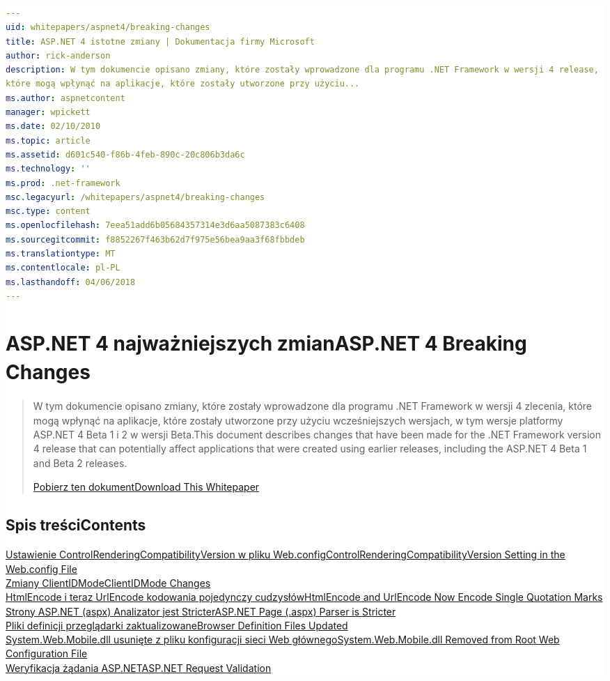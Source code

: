 ```yaml
---
uid: whitepapers/aspnet4/breaking-changes
title: ASP.NET 4 istotne zmiany | Dokumentacja firmy Microsoft
author: rick-anderson
description: W tym dokumencie opisano zmiany, które zostały wprowadzone dla programu .NET Framework w wersji 4 release, które mogą wpłynąć na aplikacje, które zostały utworzone przy użyciu...
ms.author: aspnetcontent
manager: wpickett
ms.date: 02/10/2010
ms.topic: article
ms.assetid: d601c540-f86b-4feb-890c-20c806b3da6c
ms.technology: ''
ms.prod: .net-framework
msc.legacyurl: /whitepapers/aspnet4/breaking-changes
msc.type: content
ms.openlocfilehash: 7eea51add6b05684357314e3d6aa5087383c6408
ms.sourcegitcommit: f8852267f463b62d7f975e56bea9aa3f68fbbdeb
ms.translationtype: MT
ms.contentlocale: pl-PL
ms.lasthandoff: 04/06/2018
---
```

<a name="aspnet-4-breaking-changes"></a><span data-ttu-id="c3f08-103">ASP.NET 4 najważniejszych zmian</span><span class="sxs-lookup"><span data-stu-id="c3f08-103">ASP.NET 4 Breaking Changes</span></span>
====================
> <span data-ttu-id="c3f08-104">W tym dokumencie opisano zmiany, które zostały wprowadzone dla programu .NET Framework w wersji 4 zlecenia, które mogą wpłynąć na aplikacje, które zostały utworzone przy użyciu wcześniejszych wersjach, w tym wersje platformy ASP.NET 4 Beta 1 i 2 w wersji Beta.</span><span class="sxs-lookup"><span data-stu-id="c3f08-104">This document describes changes that have been made for the .NET Framework version 4 release that can potentially affect applications that were created using earlier releases, including the ASP.NET 4 Beta 1 and Beta 2 releases.</span></span>
> 
> [<span data-ttu-id="c3f08-105">Pobierz ten dokument</span><span class="sxs-lookup"><span data-stu-id="c3f08-105">Download This Whitepaper</span></span>](https://download.microsoft.com/download/7/1/A/71A105A9-89D6-4201-9CC5-AD6A3B7E2F22/ASP_NET_4_Breaking_Changes.pdf)


<a id="0.1__Toc256768952"></a><a id="0.1__Toc256770056"></a>

## <a name="contents"></a><span data-ttu-id="c3f08-106">Spis treści</span><span class="sxs-lookup"><span data-stu-id="c3f08-106">Contents</span></span>

[<span data-ttu-id="c3f08-107">Ustawienie ControlRenderingCompatibilityVersion w pliku Web.config</span><span class="sxs-lookup"><span data-stu-id="c3f08-107">ControlRenderingCompatibilityVersion Setting in the Web.config File</span></span>](#0.1__Toc256770141 "_Toc256770141")  
[<span data-ttu-id="c3f08-108">Zmiany ClientIDMode</span><span class="sxs-lookup"><span data-stu-id="c3f08-108">ClientIDMode Changes</span></span>](#0.1__Toc256770142 "_Toc256770142")  
[<span data-ttu-id="c3f08-109">HtmlEncode i teraz UrlEncode kodowania pojedynczy cudzysłów</span><span class="sxs-lookup"><span data-stu-id="c3f08-109">HtmlEncode and UrlEncode Now Encode Single Quotation Marks</span></span>](#0.1__Toc256770143 "_Toc256770143")  
[<span data-ttu-id="c3f08-110">Strony ASP.NET (aspx) Analizator jest Stricter</span><span class="sxs-lookup"><span data-stu-id="c3f08-110">ASP.NET Page (.aspx) Parser is Stricter</span></span>](#0.1__Toc256770144 "_Toc256770144")  
[<span data-ttu-id="c3f08-111">Pliki definicji przeglądarki zaktualizowane</span><span class="sxs-lookup"><span data-stu-id="c3f08-111">Browser Definition Files Updated</span></span>](#0.1__Toc256770145 "_Toc256770145")  
[<span data-ttu-id="c3f08-112">System.Web.Mobile.dll usunięte z pliku konfiguracji sieci Web głównego</span><span class="sxs-lookup"><span data-stu-id="c3f08-112">System.Web.Mobile.dll Removed from Root Web Configuration File</span></span>](#0.1__Toc256770146 "_Toc256770146")  
[<span data-ttu-id="c3f08-113">Weryfikacja żądania ASP.NET</span><span class="sxs-lookup"><span data-stu-id="c3f08-113">ASP.NET Request Validation</span></span>](#0.1__Toc256770147 "_Toc256770147")  